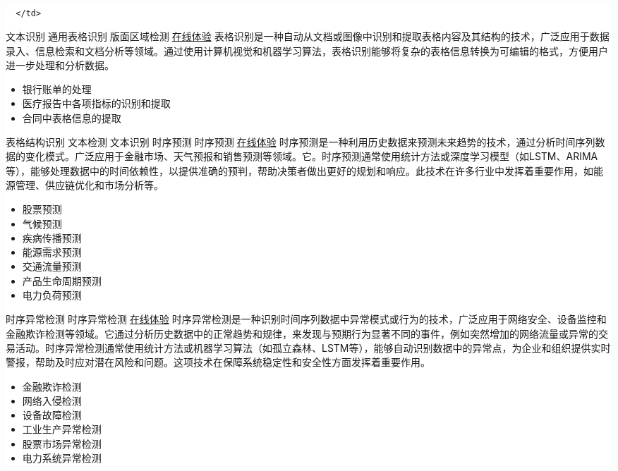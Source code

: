       </td>
  </tr>
  <tr>
    <td>文本识别</td>
  </tr>
    <td rowspan = 4>通用表格识别</td>
    <td>版面区域检测</td>
    <td rowspan = 4><a href="https://aistudio.baidu.com/community/app/91661/webUI">在线体验</a></td>
    <td rowspan = 4>表格识别是一种自动从文档或图像中识别和提取表格内容及其结构的技术，广泛应用于数据录入、信息检索和文档分析等领域。通过使用计算机视觉和机器学习算法，表格识别能够将复杂的表格信息转换为可编辑的格式，方便用户进一步处理和分析数据。</td>
    <td rowspan = 4>
    <ul>
        <li>银行账单的处理</li>
        <li>医疗报告中各项指标的识别和提取</li>
        <li>合同中表格信息的提取</li>
      </ul>
      </td>
   </tr>
  <tr>
    <td>表格结构识别</td>
  </tr>
  <tr>
    <td>文本检测</td>
  </tr>
  <tr>
    <td>文本识别</td>
  </tr>
  <tr>
    <td>时序预测</td>
    <td>时序预测</td>
    <td><a href="https://aistudio.baidu.com/community/app/105706/webUI?source=appCenter">在线体验</a></td>
    <td>时序预测是一种利用历史数据来预测未来趋势的技术，通过分析时间序列数据的变化模式。广泛应用于金融市场、天气预报和销售预测等领域。它。时序预测通常使用统计方法或深度学习模型（如LSTM、ARIMA等），能够处理数据中的时间依赖性，以提供准确的预判，帮助决策者做出更好的规划和响应。此技术在许多行业中发挥着重要作用，如能源管理、供应链优化和市场分析等。</td>
    <td>
    <ul>
        <li>股票预测</li>
        <li>气候预测</li>
        <li>疾病传播预测</li>
        <li>能源需求预测</li>
        <li>交通流量预测</li>
        <li>产品生命周期预测</li>
        <li>电力负荷预测</li>
      </ul>
      </td>
  </tr>
  <tr>
    <td>时序异常检测</td>
    <td>时序异常检测</td>
    <td><a href="https://aistudio.baidu.com/community/app/105706/webUI?source=appCenter">在线体验</a></td>
    <td>时序异常检测是一种识别时间序列数据中异常模式或行为的技术，广泛应用于网络安全、设备监控和金融欺诈检测等领域。它通过分析历史数据中的正常趋势和规律，来发现与预期行为显著不同的事件，例如突然增加的网络流量或异常的交易活动。时序异常检测通常使用统计方法或机器学习算法（如孤立森林、LSTM等），能够自动识别数据中的异常点，为企业和组织提供实时警报，帮助及时应对潜在风险和问题。这项技术在保障系统稳定性和安全性方面发挥着重要作用。</td>
    <td>
    <ul>
        <li>金融欺诈检测</li>
        <li>网络入侵检测</li>
        <li>设备故障检测</li>
        <li>工业生产异常检测</li>
        <li>股票市场异常检测</li>
        <li>电力系统异常检测</li>
      </ul>
      </td>
  </tr>
  <tr>